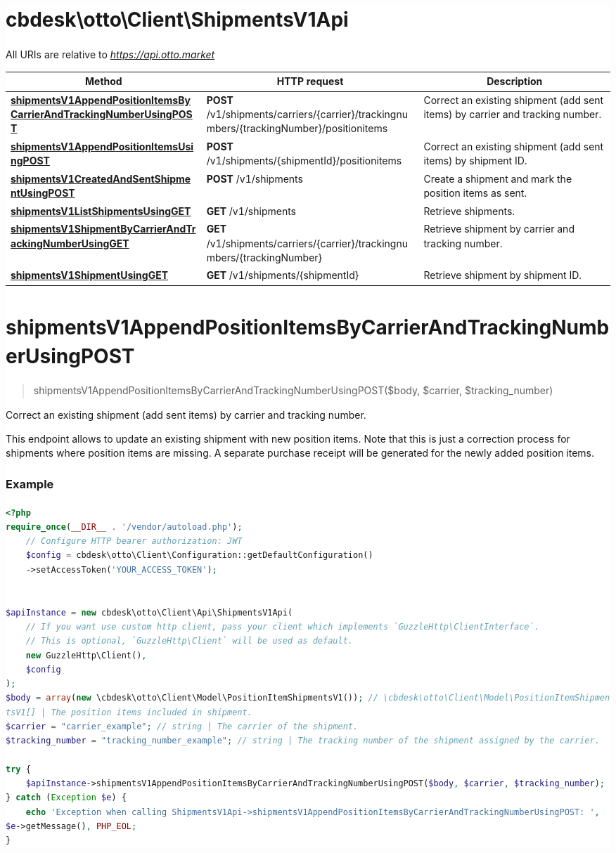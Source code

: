 # cbdesk\otto\Client\ShipmentsV1Api

All URIs are relative to *https://api.otto.market*

Method | HTTP request | Description
------------- | ------------- | -------------
[**shipmentsV1AppendPositionItemsByCarrierAndTrackingNumberUsingPOST**](ShipmentsV1Api.md#shipmentsv1appendpositionitemsbycarrierandtrackingnumberusingpost) | **POST** /v1/shipments/carriers/{carrier}/trackingnumbers/{trackingNumber}/positionitems | Correct an existing shipment (add sent items) by carrier and tracking number.
[**shipmentsV1AppendPositionItemsUsingPOST**](ShipmentsV1Api.md#shipmentsv1appendpositionitemsusingpost) | **POST** /v1/shipments/{shipmentId}/positionitems | Correct an existing shipment (add sent items) by shipment ID.
[**shipmentsV1CreatedAndSentShipmentUsingPOST**](ShipmentsV1Api.md#shipmentsv1createdandsentshipmentusingpost) | **POST** /v1/shipments | Create a shipment and mark the position items as sent.
[**shipmentsV1ListShipmentsUsingGET**](ShipmentsV1Api.md#shipmentsv1listshipmentsusingget) | **GET** /v1/shipments | Retrieve shipments.
[**shipmentsV1ShipmentByCarrierAndTrackingNumberUsingGET**](ShipmentsV1Api.md#shipmentsv1shipmentbycarrierandtrackingnumberusingget) | **GET** /v1/shipments/carriers/{carrier}/trackingnumbers/{trackingNumber} | Retrieve shipment by carrier and tracking number.
[**shipmentsV1ShipmentUsingGET**](ShipmentsV1Api.md#shipmentsv1shipmentusingget) | **GET** /v1/shipments/{shipmentId} | Retrieve shipment by shipment ID.

# **shipmentsV1AppendPositionItemsByCarrierAndTrackingNumberUsingPOST**
> shipmentsV1AppendPositionItemsByCarrierAndTrackingNumberUsingPOST($body, $carrier, $tracking_number)

Correct an existing shipment (add sent items) by carrier and tracking number.

This endpoint allows to update an existing shipment with new position items. Note that this is just a correction process for shipments where position items are missing. A separate purchase receipt will be generated for the newly added position items.

### Example
```php
<?php
require_once(__DIR__ . '/vendor/autoload.php');
    // Configure HTTP bearer authorization: JWT
    $config = cbdesk\otto\Client\Configuration::getDefaultConfiguration()
    ->setAccessToken('YOUR_ACCESS_TOKEN');


$apiInstance = new cbdesk\otto\Client\Api\ShipmentsV1Api(
    // If you want use custom http client, pass your client which implements `GuzzleHttp\ClientInterface`.
    // This is optional, `GuzzleHttp\Client` will be used as default.
    new GuzzleHttp\Client(),
    $config
);
$body = array(new \cbdesk\otto\Client\Model\PositionItemShipmentsV1()); // \cbdesk\otto\Client\Model\PositionItemShipmentsV1[] | The position items included in shipment.
$carrier = "carrier_example"; // string | The carrier of the shipment.
$tracking_number = "tracking_number_example"; // string | The tracking number of the shipment assigned by the carrier.

try {
    $apiInstance->shipmentsV1AppendPositionItemsByCarrierAndTrackingNumberUsingPOST($body, $carrier, $tracking_number);
} catch (Exception $e) {
    echo 'Exception when calling ShipmentsV1Api->shipmentsV1AppendPositionItemsByCarrierAndTrackingNumberUsingPOST: ', $e->getMessage(), PHP_EOL;
}
```
